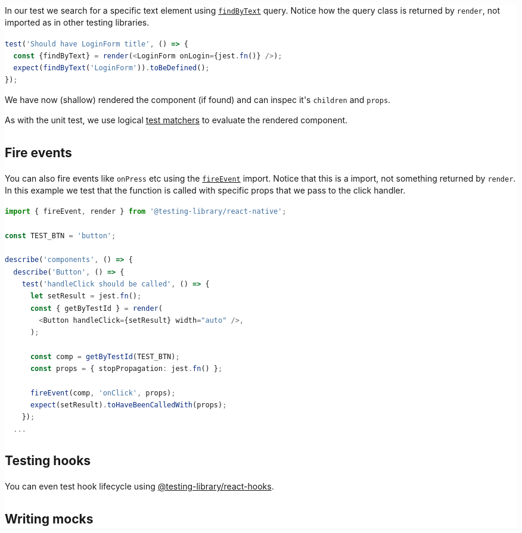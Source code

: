 
In our test we search for a specific text element using [`findByText`](https://testing-library.com/docs/example-findbytext/) query. Notice how the query class is returned by `render`, not imported as in other testing libraries.

```typescript
test('Should have LoginForm title', () => {
  const {findByText} = render(<LoginForm onLogin={jest.fn()} />);
  expect(findByText('LoginForm')).toBeDefined();
});
```

We have now (shallow) rendered the component (if found) and can inspec it's `children` and `props`.

As with the unit test, we use logical [test matchers](https://jestjs.io/docs/using-matchers) to evaluate the rendered component.

## Fire events

You can also fire events like `onPress` etc using the [`fireEvent`](https://callstack.github.io/react-native-testing-library/docs/api#fireevent) import. Notice that this is a import, not something returned by `render`. In this example we test that the function is called with specific props that we pass to the click handler.

```typescript
import { fireEvent, render } from '@testing-library/react-native';

const TEST_BTN = 'button';

describe('components', () => {
  describe('Button', () => {
    test('handleClick should be called', () => {
      let setResult = jest.fn();
      const { getByTestId } = render(
        <Button handleClick={setResult} width="auto" />,
      );

      const comp = getByTestId(TEST_BTN);
      const props = { stopPropagation: jest.fn() };

      fireEvent(comp, 'onClick', props);
      expect(setResult).toHaveBeenCalledWith(props);
    });
  ...
```

## Testing hooks

You can even test hook lifecycle using [@testing-library/react-hooks](https://github.com/testing-library/react-hooks-testing-library).

## Writing mocks
